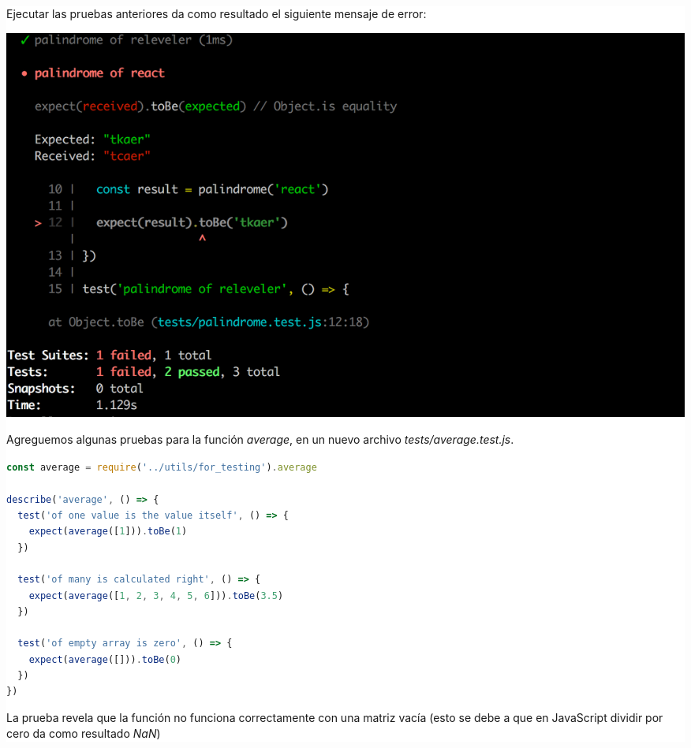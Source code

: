 Ejecutar las pruebas anteriores da como resultado el siguiente mensaje de error:

![](../../images/4/2e.png)

Agreguemos algunas pruebas para la función _average_, en un nuevo archivo <i>tests/average.test.js</i>.

```js
const average = require('../utils/for_testing').average

describe('average', () => {
  test('of one value is the value itself', () => {
    expect(average([1])).toBe(1)
  })

  test('of many is calculated right', () => {
    expect(average([1, 2, 3, 4, 5, 6])).toBe(3.5)
  })

  test('of empty array is zero', () => {
    expect(average([])).toBe(0)
  })
})
```

La prueba revela que la función no funciona correctamente con una matriz vacía (esto se debe a que en JavaScript dividir por cero da como resultado <i>NaN</i>)

